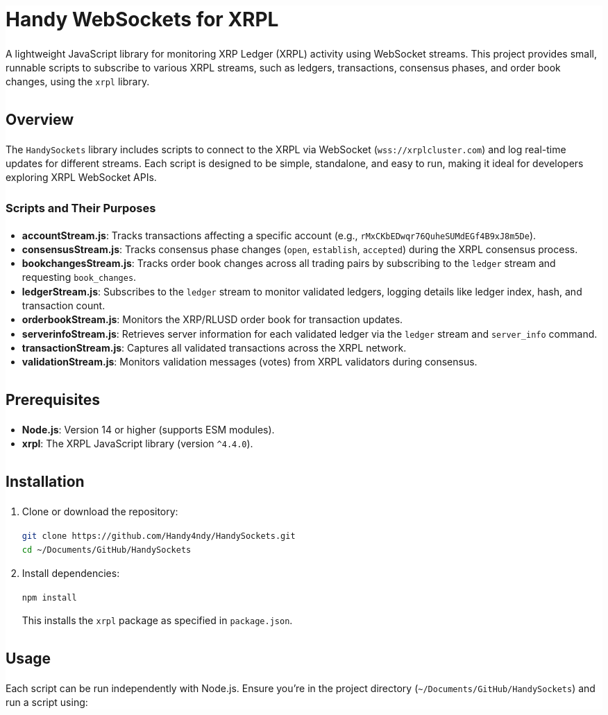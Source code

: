 # Handy WebSockets for XRPL

A lightweight JavaScript library for monitoring XRP Ledger (XRPL) activity using WebSocket streams. This project provides small, runnable scripts to subscribe to various XRPL streams, such as ledgers, transactions, consensus phases, and order book changes, using the `xrpl` library.

## Overview

The `HandySockets` library includes scripts to connect to the XRPL via WebSocket (`wss://xrplcluster.com`) and log real-time updates for different streams. Each script is designed to be simple, standalone, and easy to run, making it ideal for developers exploring XRPL WebSocket APIs.

### Scripts and Their Purposes

- **accountStream.js**: Tracks transactions affecting a specific account (e.g., `rMxCKbEDwqr76QuheSUMdEGf4B9xJ8m5De`).
- **consensusStream.js**: Tracks consensus phase changes (`open`, `establish`, `accepted`) during the XRPL consensus process.
- **bookchangesStream.js**: Tracks order book changes across all trading pairs by subscribing to the `ledger` stream and requesting `book_changes`.
- **ledgerStream.js**: Subscribes to the `ledger` stream to monitor validated ledgers, logging details like ledger index, hash, and transaction count.
- **orderbookStream.js**: Monitors the XRP/RLUSD order book for transaction updates.
- **serverinfoStream.js**: Retrieves server information for each validated ledger via the `ledger` stream and `server_info` command.
- **transactionStream.js**: Captures all validated transactions across the XRPL network.
- **validationStream.js**: Monitors validation messages (votes) from XRPL validators during consensus.

## Prerequisites

- **Node.js**: Version 14 or higher (supports ESM modules).
- **xrpl**: The XRPL JavaScript library (version `^4.4.0`).

## Installation

1. Clone or download the repository:
   ```bash
   git clone https://github.com/Handy4ndy/HandySockets.git
   cd ~/Documents/GitHub/HandySockets
   ```
2. Install dependencies:
   ```bash
   npm install
   ```
   This installs the `xrpl` package as specified in `package.json`.

## Usage

Each script can be run independently with Node.js. Ensure you’re in the project directory (`~/Documents/GitHub/HandySockets`) and run a script using:
